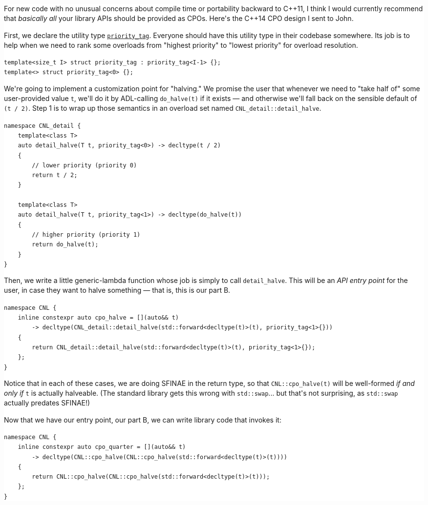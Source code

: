For new code with no unusual concerns about compile time or portability backward to C++11,
I think I would currently recommend that *basically all* your library APIs should be
provided as CPOs. Here's the C++14 CPO design I sent to John.

First, we declare the utility type [`priority_tag`](/blog/2021/07/09/priority-tag).
Everyone should have this utility type in their codebase somewhere. Its job is to help
when we need to rank some overloads from "highest priority" to "lowest priority"
for overload resolution.

    template<size_t I> struct priority_tag : priority_tag<I-1> {};
    template<> struct priority_tag<0> {};

We're going to implement a customization point for "halving." We promise the user that whenever
we need to "take half of" some user-provided value `t`, we'll do it by ADL-calling `do_halve(t)`
if it exists — and otherwise we'll fall back on the sensible default of `(t / 2)`.
Step 1 is to wrap up those semantics in an overload set named `CNL_detail::detail_halve`.

    namespace CNL_detail {
        template<class T>
        auto detail_halve(T t, priority_tag<0>) -> decltype(t / 2)
        {
            // lower priority (priority 0)
            return t / 2;
        }

        template<class T>
        auto detail_halve(T t, priority_tag<1>) -> decltype(do_halve(t))
        {
            // higher priority (priority 1)
            return do_halve(t);
        }
    }

Then, we write a little generic-lambda function whose job is simply to call `detail_halve`.
This will be an *API entry point* for the user, in case they want to halve something — that is,
this is our part B.

    namespace CNL {
        inline constexpr auto cpo_halve = [](auto&& t)
            -> decltype(CNL_detail::detail_halve(std::forward<decltype(t)>(t), priority_tag<1>{}))
        {
            return CNL_detail::detail_halve(std::forward<decltype(t)>(t), priority_tag<1>{});
        };
    }

Notice that in each of these cases, we are doing SFINAE in the return type, so that
`CNL::cpo_halve(t)` will be well-formed *if and only if* `t` is actually halveable.
(The standard library gets this wrong with `std::swap`... but that's not surprising, as
`std::swap` actually predates SFINAE!)

Now that we have our entry point, our part B, we can write library code that invokes it:

    namespace CNL {
        inline constexpr auto cpo_quarter = [](auto&& t)
            -> decltype(CNL::cpo_halve(CNL::cpo_halve(std::forward<decltype(t)>(t))))
        {
            return CNL::cpo_halve(CNL::cpo_halve(std::forward<decltype(t)>(t)));
        };
    }
